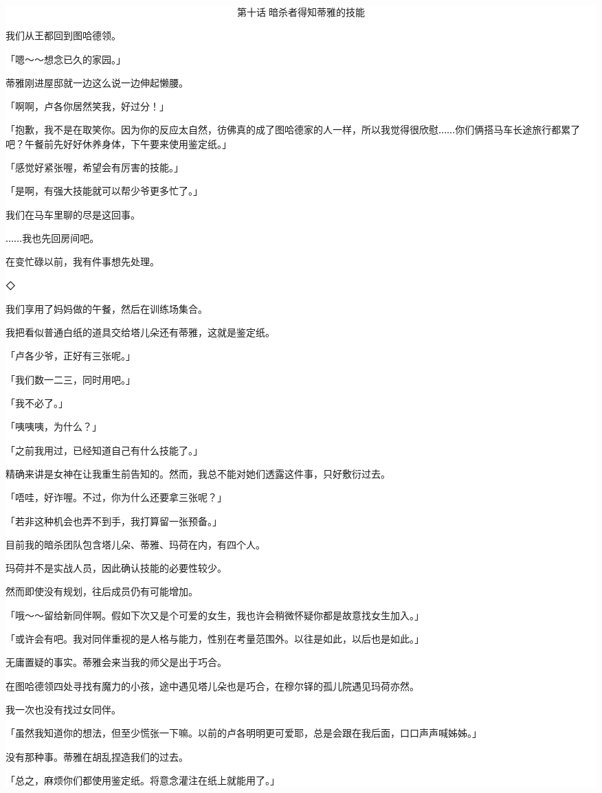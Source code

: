 <p align="center">第十话 暗杀者得知蒂雅的技能</p>

我们从王都回到图哈德领。

「嗯～～想念已久的家园。」

蒂雅刚进屋邸就一边这么说一边伸起懒腰。

「啊啊，卢各你居然笑我，好过分！」

「抱歉，我不是在取笑你。因为你的反应太自然，彷佛真的成了图哈德家的人一样，所以我觉得很欣慰……你们俩搭马车长途旅行都累了吧？午餐前先好好休养身体，下午要来使用鉴定纸。」

「感觉好紧张喔，希望会有厉害的技能。」

「是啊，有强大技能就可以帮少爷更多忙了。」

我们在马车里聊的尽是这回事。

……我也先回房间吧。

在变忙碌以前，我有件事想先处理。

◇

我们享用了妈妈做的午餐，然后在训练场集合。

我把看似普通白纸的道具交给塔儿朵还有蒂雅，这就是鉴定纸。

「卢各少爷，正好有三张呢。」

「我们数一二三，同时用吧。」

「我不必了。」

「咦咦咦，为什么？」

「之前我用过，已经知道自己有什么技能了。」

精确来讲是女神在让我重生前告知的。然而，我总不能对她们透露这件事，只好敷衍过去。

「唔哇，好诈喔。不过，你为什么还要拿三张呢？」

「若非这种机会也弄不到手，我打算留一张预备。」

目前我的暗杀团队包含塔儿朵、蒂雅、玛荷在内，有四个人。

玛荷并不是实战人员，因此确认技能的必要性较少。

然而即使没有规划，往后成员仍有可能增加。

「哦～～留给新同伴啊。假如下次又是个可爱的女生，我也许会稍微怀疑你都是故意找女生加入。」

「或许会有吧。我对同伴重视的是人格与能力，性别在考量范围外。以往是如此，以后也是如此。」

无庸置疑的事实。蒂雅会来当我的师父是出于巧合。

在图哈德领四处寻找有魔力的小孩，途中遇见塔儿朵也是巧合，在穆尔铎的孤儿院遇见玛荷亦然。

我一次也没有找过女同伴。

「虽然我知道你的想法，但至少慌张一下嘛。以前的卢各明明更可爱耶，总是会跟在我后面，口口声声喊姊姊。」

没有那种事。蒂雅在胡乱捏造我们的过去。

「总之，麻烦你们都使用鉴定纸。将意念灌注在纸上就能用了。」
